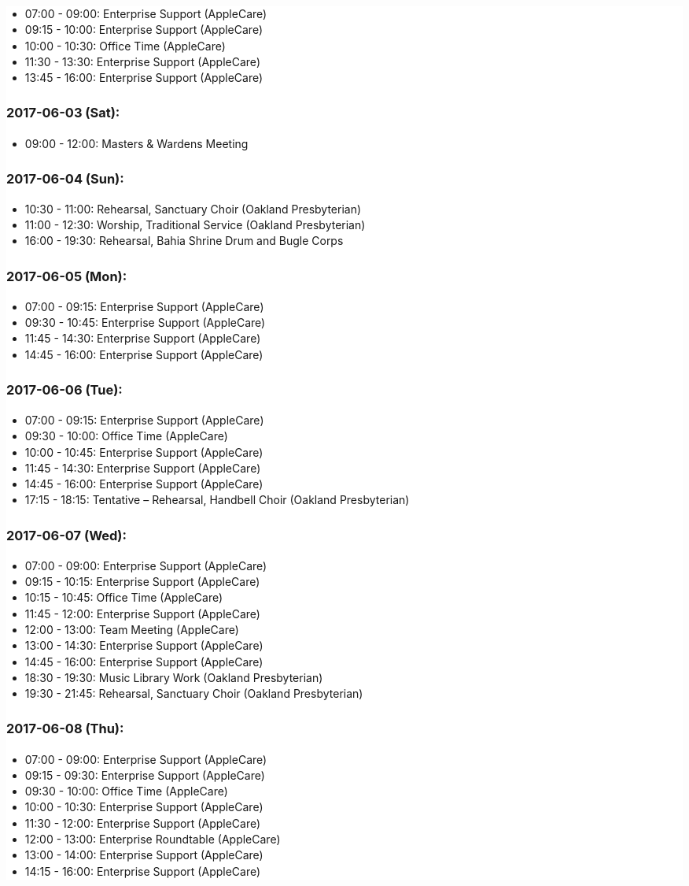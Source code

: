 * 07:00 - 09:00: Enterprise Support (AppleCare)
* 09:15 - 10:00: Enterprise Support (AppleCare)
* 10:00 - 10:30: Office Time (AppleCare)
* 11:30 - 13:30: Enterprise Support (AppleCare)
* 13:45 - 16:00: Enterprise Support (AppleCare)

### 2017-06-03 (Sat):

* 09:00 - 12:00: Masters & Wardens Meeting

### 2017-06-04 (Sun):

* 10:30 - 11:00: Rehearsal, Sanctuary Choir (Oakland Presbyterian)
* 11:00 - 12:30: Worship, Traditional Service (Oakland Presbyterian)
* 16:00 - 19:30: Rehearsal, Bahia Shrine Drum and Bugle Corps

### 2017-06-05 (Mon):

* 07:00 - 09:15: Enterprise Support (AppleCare)
* 09:30 - 10:45: Enterprise Support (AppleCare)
* 11:45 - 14:30: Enterprise Support (AppleCare)
* 14:45 - 16:00: Enterprise Support (AppleCare)

### 2017-06-06 (Tue):

* 07:00 - 09:15: Enterprise Support (AppleCare)
* 09:30 - 10:00: Office Time (AppleCare)
* 10:00 - 10:45: Enterprise Support (AppleCare)
* 11:45 - 14:30: Enterprise Support (AppleCare)
* 14:45 - 16:00: Enterprise Support (AppleCare)
* 17:15 - 18:15: Tentative – Rehearsal, Handbell Choir (Oakland Presbyterian)

### 2017-06-07 (Wed):

* 07:00 - 09:00: Enterprise Support (AppleCare)
* 09:15 - 10:15: Enterprise Support (AppleCare)
* 10:15 - 10:45: Office Time (AppleCare)
* 11:45 - 12:00: Enterprise Support (AppleCare)
* 12:00 - 13:00: Team Meeting (AppleCare)
* 13:00 - 14:30: Enterprise Support (AppleCare)
* 14:45 - 16:00: Enterprise Support (AppleCare)
* 18:30 - 19:30: Music Library Work (Oakland Presbyterian)
* 19:30 - 21:45: Rehearsal, Sanctuary Choir (Oakland Presbyterian)

### 2017-06-08 (Thu):

* 07:00 - 09:00: Enterprise Support (AppleCare)
* 09:15 - 09:30: Enterprise Support (AppleCare)
* 09:30 - 10:00: Office Time (AppleCare)
* 10:00 - 10:30: Enterprise Support (AppleCare)
* 11:30 - 12:00: Enterprise Support (AppleCare)
* 12:00 - 13:00: Enterprise Roundtable (AppleCare)
* 13:00 - 14:00: Enterprise Support (AppleCare)
* 14:15 - 16:00: Enterprise Support (AppleCare)

